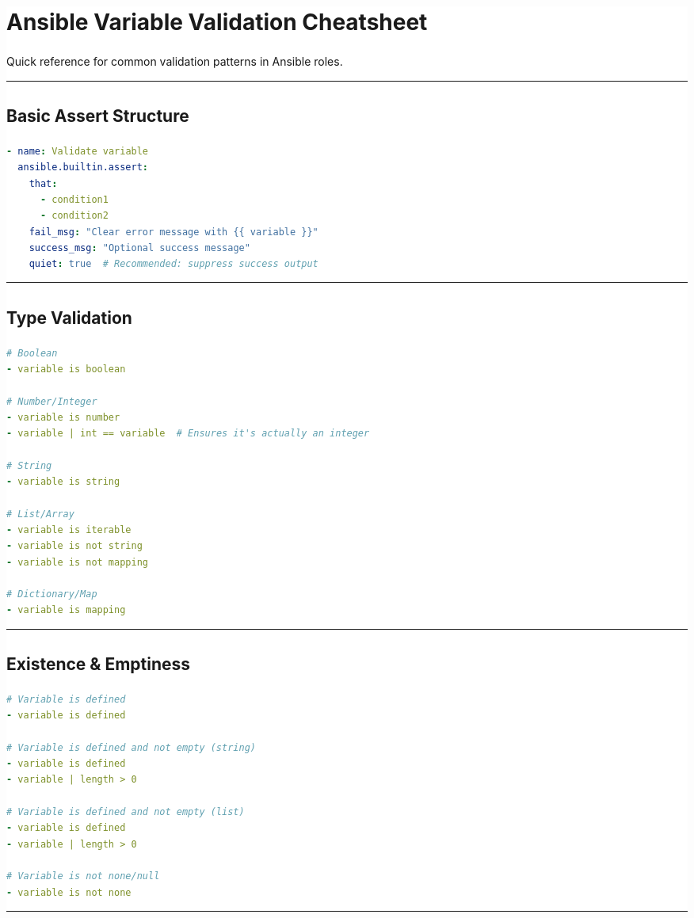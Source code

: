 # Ansible Variable Validation Cheatsheet

Quick reference for common validation patterns in Ansible roles.

---

## Basic Assert Structure

```yaml
- name: Validate variable
  ansible.builtin.assert:
    that:
      - condition1
      - condition2
    fail_msg: "Clear error message with {{ variable }}"
    success_msg: "Optional success message"
    quiet: true  # Recommended: suppress success output
```

---

## Type Validation

```yaml
# Boolean
- variable is boolean

# Number/Integer
- variable is number
- variable | int == variable  # Ensures it's actually an integer

# String
- variable is string

# List/Array
- variable is iterable
- variable is not string
- variable is not mapping

# Dictionary/Map
- variable is mapping
```

---

## Existence & Emptiness

```yaml
# Variable is defined
- variable is defined

# Variable is defined and not empty (string)
- variable is defined
- variable | length > 0

# Variable is defined and not empty (list)
- variable is defined
- variable | length > 0

# Variable is not none/null
- variable is not none
```

---